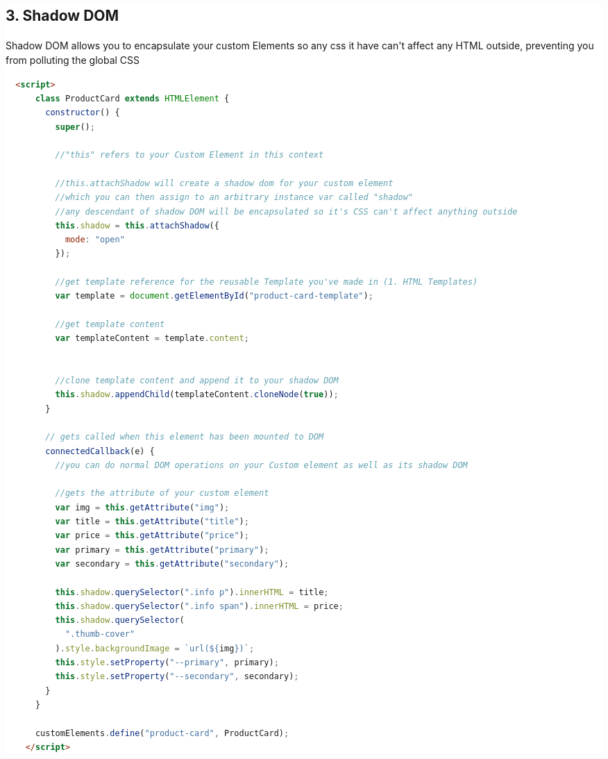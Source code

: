 
## 3. Shadow DOM
Shadow DOM allows you to encapsulate your custom Elements so any css it have can't affect any HTML outside, preventing you from polluting the global CSS
```html
  <script>
      class ProductCard extends HTMLElement {
        constructor() {
          super();

          //"this" refers to your Custom Element in this context

          //this.attachShadow will create a shadow dom for your custom element
          //which you can then assign to an arbitrary instance var called "shadow"
          //any descendant of shadow DOM will be encapsulated so it's CSS can't affect anything outside
          this.shadow = this.attachShadow({
            mode: "open"
          });

          //get template reference for the reusable Template you've made in (1. HTML Templates)
          var template = document.getElementById("product-card-template");

          //get template content
          var templateContent = template.content;


          //clone template content and append it to your shadow DOM
          this.shadow.appendChild(templateContent.cloneNode(true));
        }

        // gets called when this element has been mounted to DOM
        connectedCallback(e) {
          //you can do normal DOM operations on your Custom element as well as its shadow DOM

          //gets the attribute of your custom element
          var img = this.getAttribute("img");
          var title = this.getAttribute("title");
          var price = this.getAttribute("price");
          var primary = this.getAttribute("primary");
          var secondary = this.getAttribute("secondary");

          this.shadow.querySelector(".info p").innerHTML = title;
          this.shadow.querySelector(".info span").innerHTML = price;
          this.shadow.querySelector(
            ".thumb-cover"
          ).style.backgroundImage = `url(${img})`;
          this.style.setProperty("--primary", primary);
          this.style.setProperty("--secondary", secondary);
        }
      }

      customElements.define("product-card", ProductCard);
    </script>
```
